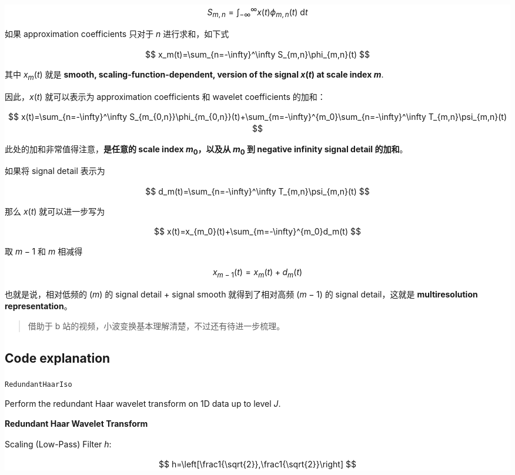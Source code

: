 $$
S_{m,n}=\int_{-\infty}^{\infty}x(t)\phi_{m,n}(t)\mathrm{~d}t
$$

如果 approximation coefficients 只对于 $n$ 进行求和，如下式

$$
x_m(t)=\sum_{n=-\infty}^\infty S_{m,n}\phi_{m,n}(t)
$$

其中 $x_m(t)$ 就是 **smooth, scaling-function-dependent, version of the signal $x(t)$ at scale index $m$**.

因此，$x(t)$ 就可以表示为 approximation coefficients 和 wavelet coefficients 的加和：

$$
x(t)=\sum_{n=-\infty}^\infty S_{m_{0,n}}\phi_{m_{0,n}}(t)+\sum_{m=-\infty}^{m_0}\sum_{n=-\infty}^\infty T_{m,n}\psi_{m,n}(t)
$$

此处的加和非常值得注意，**是任意的 scale index $m_0$，以及从 $m_0$ 到 negative infinity signal detail 的加和**。

如果将 signal detail 表示为 

$$
d_m(t)=\sum_{n=-\infty}^\infty T_{m,n}\psi_{m,n}(t)
$$

那么 $x(t)$ 就可以进一步写为

$$
x(t)=x_{m_0}(t)+\sum_{m=-\infty}^{m_0}d_m(t)
$$

取 $m-1$ 和 $m$ 相减得

$$
x_{m-1}(t)=x_m(t)+d_m(t)
$$

也就是说，相对低频的 ($m$) 的 signal detail + signal smooth 就得到了相对高频 ($m-1$) 的 signal detail，这就是 **multiresolution representation**。

> 借助于 b 站的视频，小波变换基本理解清楚，不过还有待进一步梳理。

## Code explanation

`RedundantHaarIso`

Perform the redundant Haar wavelet transform on 1D data up to level $J$.

**Redundant Haar Wavelet Transform**

Scaling (Low-Pass) Filter $h$:

$$
h=\left[\frac1{\sqrt{2}},\frac1{\sqrt{2}}\right]
$$
